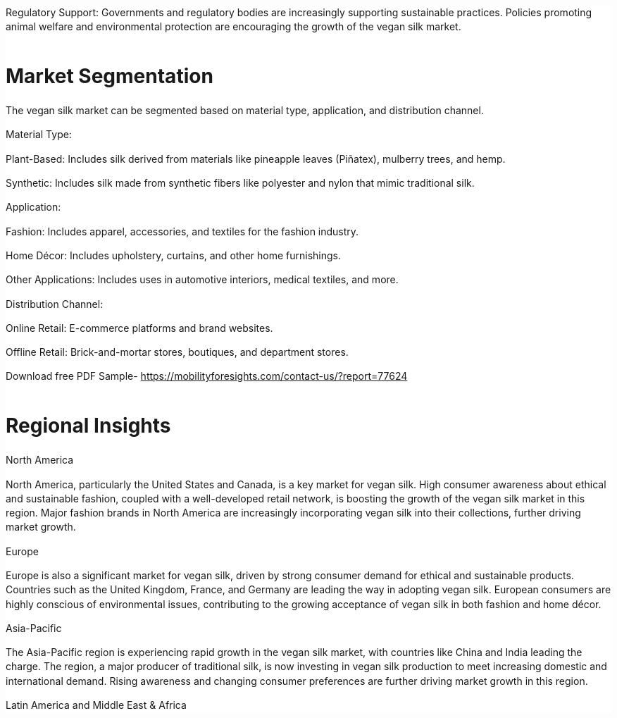 Regulatory Support: Governments and regulatory bodies are increasingly supporting sustainable practices. Policies promoting animal welfare and environmental protection are encouraging the growth of the vegan silk market.

# Market Segmentation

The vegan silk market can be segmented based on material type, application, and distribution channel.

Material Type:

Plant-Based: Includes silk derived from materials like pineapple leaves (Piñatex), mulberry trees, and hemp.

Synthetic: Includes silk made from synthetic fibers like polyester and nylon that mimic traditional silk.

Application:

Fashion: Includes apparel, accessories, and textiles for the fashion industry.

Home Décor: Includes upholstery, curtains, and other home furnishings.

Other Applications: Includes uses in automotive interiors, medical textiles, and more.

Distribution Channel:

Online Retail: E-commerce platforms and brand websites.

Offline Retail: Brick-and-mortar stores, boutiques, and department stores.

Download free PDF Sample- https://mobilityforesights.com/contact-us/?report=77624

# Regional Insights

North America

North America, particularly the United States and Canada, is a key market for vegan silk. High consumer awareness about ethical and sustainable fashion, coupled with a well-developed retail network, is boosting the growth of the vegan silk market in this region. Major fashion brands in North America are increasingly incorporating vegan silk into their collections, further driving market growth.

Europe

Europe is also a significant market for vegan silk, driven by strong consumer demand for ethical and sustainable products. Countries such as the United Kingdom, France, and Germany are leading the way in adopting vegan silk. European consumers are highly conscious of environmental issues, contributing to the growing acceptance of vegan silk in both fashion and home décor.

Asia-Pacific

The Asia-Pacific region is experiencing rapid growth in the vegan silk market, with countries like China and India leading the charge. The region, a major producer of traditional silk, is now investing in vegan silk production to meet increasing domestic and international demand. Rising awareness and changing consumer preferences are further driving market growth in this region.

Latin America and Middle East & Africa
